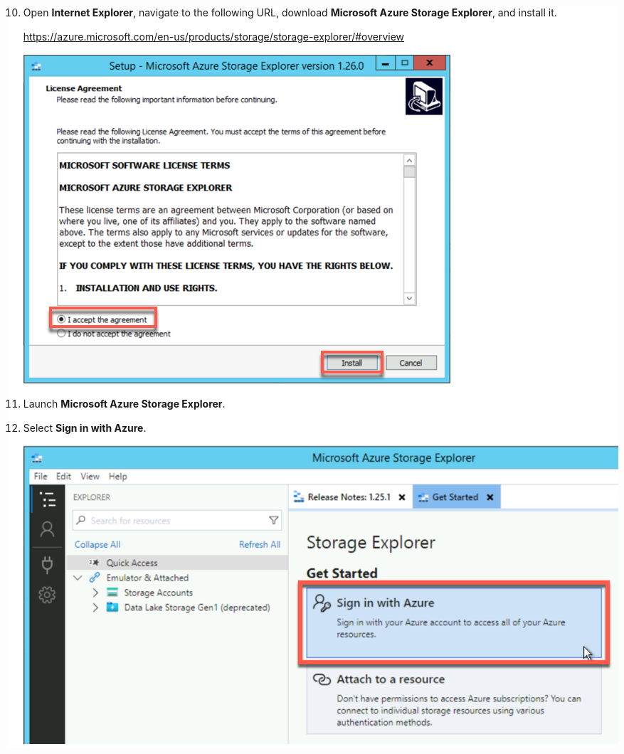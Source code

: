 10. Open **Internet Explorer**, navigate to the following URL, download **Microsoft Azure Storage Explorer**, and install it.

    <https://azure.microsoft.com/en-us/products/storage/storage-explorer/#overview>

    ![The Microsoft Azure Storage Explorer Setup wizard is shown.](images/2022-10-07-21-22-14.png "Microsoft Azure Storage Explorer Setup")

11. Launch **Microsoft Azure Storage Explorer**.

12. Select **Sign in with Azure**.

    ![The Azure Storage Explorer window is shown with the Sign in with Azure button highlighted.](images/azure-storage-explorer-with-sign-in-azure-highlighted.png "Azure Storage Explorer Sign in with Azure")
